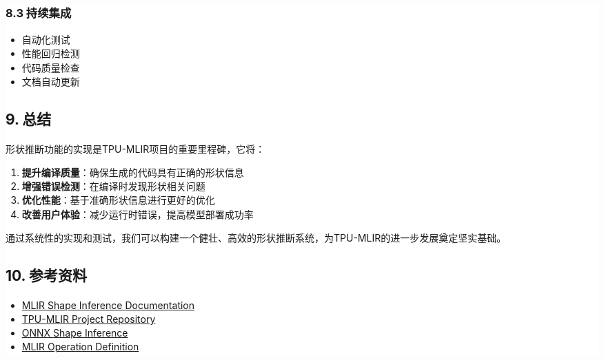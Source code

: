 ### 8.3 持续集成
- 自动化测试
- 性能回归检测
- 代码质量检查
- 文档自动更新

## 9. 总结

形状推断功能的实现是TPU-MLIR项目的重要里程碑，它将：

1. **提升编译质量**：确保生成的代码具有正确的形状信息
2. **增强错误检测**：在编译时发现形状相关问题
3. **优化性能**：基于准确形状信息进行更好的优化
4. **改善用户体验**：减少运行时错误，提高模型部署成功率

通过系统性的实现和测试，我们可以构建一个健壮、高效的形状推断系统，为TPU-MLIR的进一步发展奠定坚实基础。

## 10. 参考资料

- [MLIR Shape Inference Documentation](https://mlir.llvm.org/docs/ShapeInference/)
- [TPU-MLIR Project Repository](https://github.com/sophgo/tpu-mlir)
- [ONNX Shape Inference](https://github.com/onnx/onnx/blob/main/docs/ShapeInference.md)
- [MLIR Operation Definition](https://mlir.llvm.org/docs/DefiningDialects/Operations/) 